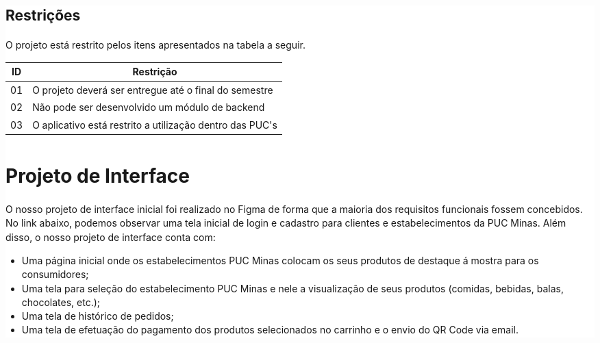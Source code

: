 
## Restrições

O projeto está restrito pelos itens apresentados na tabela a seguir.

|ID| Restrição                                             |
|--|-------------------------------------------------------|
|01| O projeto deverá ser entregue até o final do semestre |
|02| Não pode ser desenvolvido um módulo de backend        |
|03| O aplicativo está restrito a utilização dentro das PUC's        |



# Projeto de Interface

O nosso projeto de interface inicial foi realizado no Figma de forma que a maioria dos requisitos funcionais fossem concebidos. No link abaixo, podemos observar uma tela inicial de login e cadastro para clientes e estabelecimentos da PUC Minas. Além disso, o nosso projeto de interface conta com: 
  - Uma página inicial onde os estabelecimentos PUC Minas colocam os seus produtos de destaque á mostra para os consumidores;
  - Uma tela para seleção do estabelecimento PUC Minas e nele a visualização de seus produtos (comidas, bebidas, balas, chocolates, etc.);
  - Uma tela de histórico de pedidos; 
  - Uma tela de efetuação do pagamento dos produtos selecionados no carrinho e o envio do QR Code via email.
    